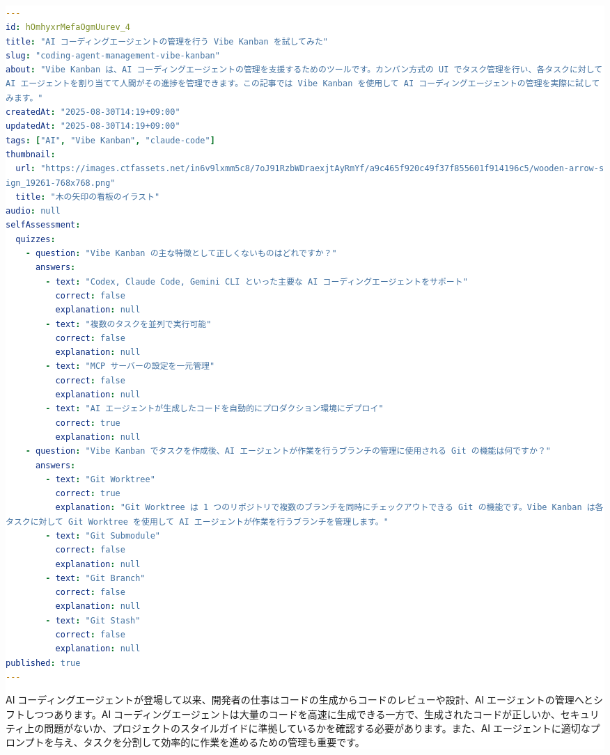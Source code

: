 ```yaml
---
id: hOmhyxrMefaOgmUurev_4
title: "AI コーディングエージェントの管理を行う Vibe Kanban を試してみた"
slug: "coding-agent-management-vibe-kanban"
about: "Vibe Kanban は、AI コーディングエージェントの管理を支援するためのツールです。カンバン方式の UI でタスク管理を行い、各タスクに対して AI エージェントを割り当てて人間がその進捗を管理できます。この記事では Vibe Kanban を使用して AI コーディングエージェントの管理を実際に試してみます。"
createdAt: "2025-08-30T14:19+09:00"
updatedAt: "2025-08-30T14:19+09:00"
tags: ["AI", "Vibe Kanban", "claude-code"]
thumbnail:
  url: "https://images.ctfassets.net/in6v9lxmm5c8/7oJ91RzbWDraexjtAyRmYf/a9c465f920c49f37f855601f914196c5/wooden-arrow-sign_19261-768x768.png"
  title: "木の矢印の看板のイラスト"
audio: null
selfAssessment:
  quizzes:
    - question: "Vibe Kanban の主な特徴として正しくないものはどれですか？"
      answers:
        - text: "Codex, Claude Code, Gemini CLI といった主要な AI コーディングエージェントをサポート"
          correct: false
          explanation: null
        - text: "複数のタスクを並列で実行可能"
          correct: false
          explanation: null
        - text: "MCP サーバーの設定を一元管理"
          correct: false
          explanation: null
        - text: "AI エージェントが生成したコードを自動的にプロダクション環境にデプロイ"
          correct: true
          explanation: null
    - question: "Vibe Kanban でタスクを作成後、AI エージェントが作業を行うブランチの管理に使用される Git の機能は何ですか？"
      answers:
        - text: "Git Worktree"
          correct: true
          explanation: "Git Worktree は 1 つのリポジトリで複数のブランチを同時にチェックアウトできる Git の機能です。Vibe Kanban は各タスクに対して Git Worktree を使用して AI エージェントが作業を行うブランチを管理します。"
        - text: "Git Submodule"
          correct: false
          explanation: null
        - text: "Git Branch"
          correct: false
          explanation: null
        - text: "Git Stash"
          correct: false
          explanation: null
published: true
---
```

AI コーディングエージェントが登場して以来、開発者の仕事はコードの生成からコードのレビューや設計、AI エージェントの管理へとシフトしつつあります。AI コーディングエージェントは大量のコードを高速に生成できる一方で、生成されたコードが正しいか、セキュリティ上の問題がないか、プロジェクトのスタイルガイドに準拠しているかを確認する必要があります。また、AI エージェントに適切なプロンプトを与え、タスクを分割して効率的に作業を進めるための管理も重要です。
